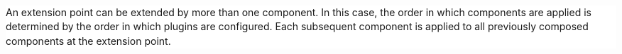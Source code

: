An extension point can be extended by more than one component. In this case, the order in which components are applied is determined by the order in which plugins are configured. Each subsequent component is applied to all previously composed components at the extension point.

[plugins-enabled]: ./html-reporter-setup.md#pluginsenabled
[html-reporter-plugins]: https://github.com/gemini-testing/html-reporter/blob//master/./test/func/html-reporter-plugins
[reduce-reducers]: https://github.com/redux-utilities/reduce-reducers
[express]: https://github.com/expressjs/express
[redux-reselect]: https://github.com/reduxjs/reselect
[react]: https://github.com/facebook/react
[redux]: https://github.com/reduxjs/redux
[react-redux]: https://github.com/reduxjs/react-redux
[lodash]: https://github.com/lodash/lodash
[prop-types]: https://github.com/facebook/prop-types
[classnames]: https://github.com/JedWatson/classnames
[semantic-ui-react]: https://github.com/Semantic-Org/Semantic-UI-React
[react-markdown]: https://github.com/remarkjs/react-markdown
[immer]: https://github.com/immerjs/immer
[axios]: https://github.com/axios/axios
